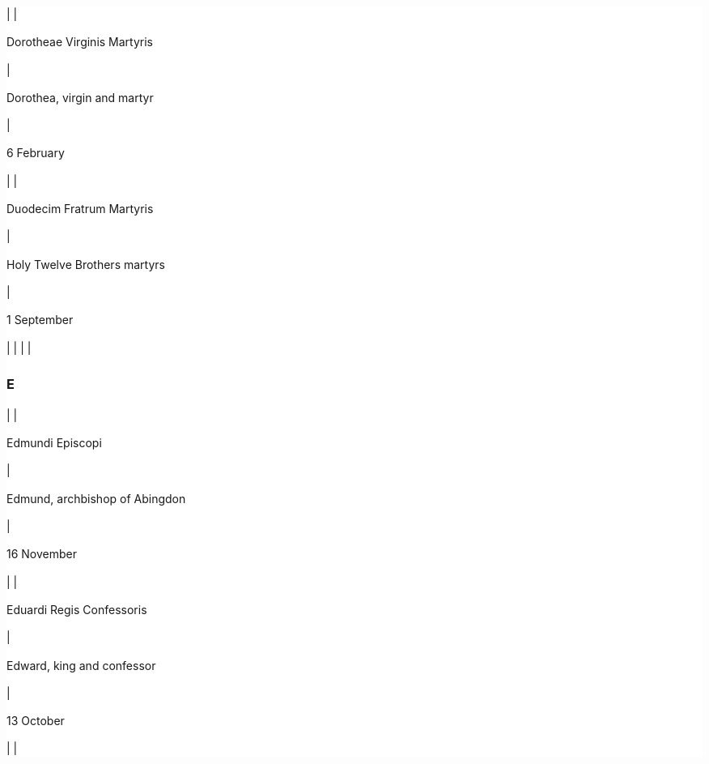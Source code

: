  | |

Dorotheae Virginis Martyris

 |

Dorothea, virgin and martyr

 |

6 February

 | |

Duodecim Fratrum Martyris

 |

Holy Twelve Brothers martyrs

 |

1 September

 | | | |
### E
 | |

Edmundi Episcopi

 |

Edmund, archbishop of Abingdon

 |

16 November

 | |

Eduardi Regis Confessoris

 |

Edward, king and confessor

 |

13 October

 | |
